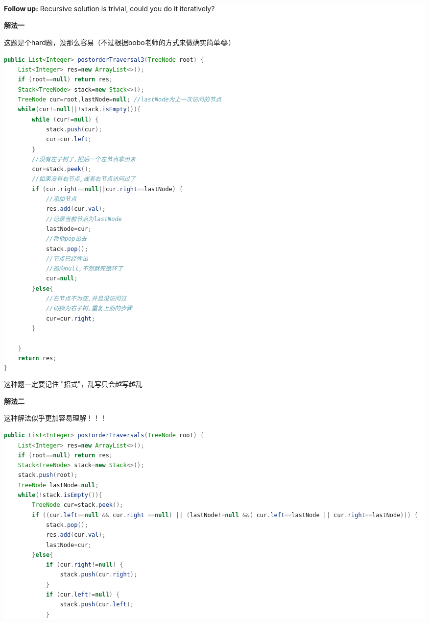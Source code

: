 **Follow up:** Recursive solution is trivial, could you do it iteratively?

**解法一**

这题是个hard题，没那么容易（不过根据bobo老师的方式来做确实简单😂）

```java
public List<Integer> postorderTraversal3(TreeNode root) {
    List<Integer> res=new ArrayList<>();
    if (root==null) return res;
    Stack<TreeNode> stack=new Stack<>();
    TreeNode cur=root,lastNode=null; //lastNode为上一次访问的节点
    while(cur!=null||!stack.isEmpty()){
        while (cur!=null) {
            stack.push(cur);
            cur=cur.left;
        }
        //没有左子树了,把后一个左节点拿出来
        cur=stack.peek();
        //如果没有右节点,或者右节点访问过了
        if (cur.right==null||cur.right==lastNode) {
            //添加节点
            res.add(cur.val);
            //记录当前节点为lastNode
            lastNode=cur;
            //将他pop出去
            stack.pop();
            //节点已经弹出
            //指向null,不然就死循环了
            cur=null;
        }else{
            //右节点不为空,并且没访问过
            //切换为右子树,重复上面的步骤
            cur=cur.right;
        }
        
    }
    return res;
}
```
这种题一定要记住 "招式"，乱写只会越写越乱

**解法二**

这种解法似乎更加容易理解！！！

```java
public List<Integer> postorderTraversals(TreeNode root) {
    List<Integer> res=new ArrayList<>();
    if (root==null) return res;
    Stack<TreeNode> stack=new Stack<>();
    stack.push(root);
    TreeNode lastNode=null;
    while(!stack.isEmpty()){
        TreeNode cur=stack.peek();
        if ((cur.left==null && cur.right ==null) || (lastNode!=null &&( cur.left==lastNode || cur.right==lastNode))) {
            stack.pop();
            res.add(cur.val);
            lastNode=cur;
        }else{
            if (cur.right!=null) {
                stack.push(cur.right);
            }
            if (cur.left!=null) {
                stack.push(cur.left);
            }
```